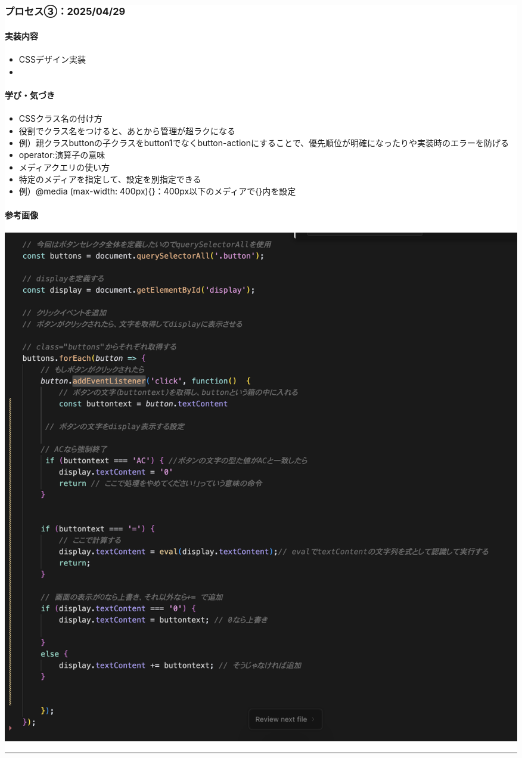 ### プロセス③：2025/04/29
#### 実装内容
- CSSデザイン実装
 - 
#### 学び・気づき
- CSSクラス名の付け方
 - 役割でクラス名をつけると、あとから管理が超ラクになる
 - 例）親クラスbuttonの子クラスをbutton1でなくbutton-actionにすることで、優先順位が明確になったりや実装時のエラーを防げる
 - operator:演算子の意味
- メディアクエリの使い方
 - 特定のメディアを指定して、設定を別指定できる
 - 例）@media (max-width: 400px){}：400px以下のメディアで{}内を設定

#### 参考画像
![電卓アプリのJavaScript実装](practice/5_application/250427_caluculator/images/js1.png)

---